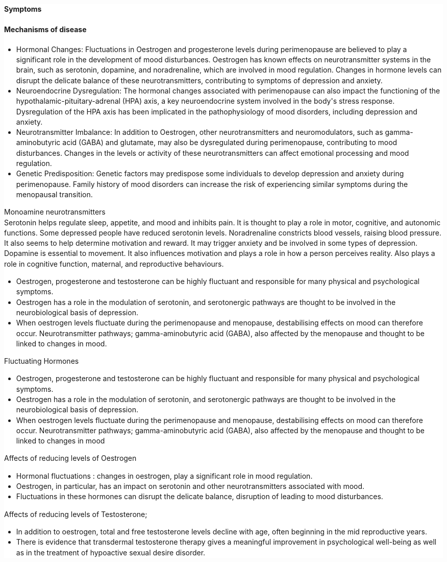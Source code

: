 #### Symptoms

#### Mechanisms of disease
- Hormonal Changes: Fluctuations in Oestrogen and progesterone levels during perimenopause are believed to play a significant role in the development of mood disturbances. Oestrogen has known effects on neurotransmitter systems in the brain, such as serotonin, dopamine, and noradrenaline, which are involved in mood regulation. Changes in hormone levels can disrupt the delicate balance of these neurotransmitters, contributing to symptoms of depression and anxiety.  
- Neuroendocrine Dysregulation: The hormonal changes associated with perimenopause can also impact the functioning of the hypothalamic-pituitary-adrenal (HPA) axis, a key neuroendocrine system involved in the body's stress response. Dysregulation of the HPA axis has been implicated in the pathophysiology of mood disorders, including depression and anxiety.  
- Neurotransmitter Imbalance: In addition to Oestrogen, other neurotransmitters and neuromodulators, such as gamma-aminobutyric acid (GABA) and glutamate, may also be dysregulated during perimenopause, contributing to mood disturbances. Changes in the levels or activity of these neurotransmitters can affect emotional processing and mood regulation.  
- Genetic Predisposition: Genetic factors may predispose some individuals to develop depression and anxiety during perimenopause. Family history of mood disorders can increase the risk of experiencing similar symptoms during the menopausal transition.

Monoamine neurotransmitters  
Serotonin helps regulate sleep, appetite, and mood and inhibits pain. It is thought to play a role in motor, cognitive, and autonomic functions. Some depressed people have reduced serotonin levels. Noradrenaline constricts blood vessels, raising blood pressure. It also seems to help determine motivation and reward. It may trigger anxiety and be involved in some types of depression. Dopamine is essential to movement. It also influences motivation and plays a role in how a person perceives reality. Also plays a role in cognitive function, maternal, and reproductive behaviours.

- Oestrogen, progesterone and testosterone can be highly fluctuant and responsible for many physical and psychological symptoms.  
- Oestrogen has a role in the modulation of serotonin, and serotonergic pathways are thought to be involved in the neurobiological basis of depression.  
- When oestrogen levels fluctuate during the perimenopause and menopause, destabilising effects on mood can therefore occur. Neurotransmitter pathways; gamma-aminobutyric acid (GABA), also affected by the menopause and thought to be linked to changes in mood.  

Fluctuating Hormones
- Oestrogen, progesterone and testosterone can be highly fluctuant and responsible for many physical and psychological symptoms.  
- Oestrogen has a role in the modulation of serotonin, and serotonergic pathways are thought to be involved in the  neurobiological basis of depression.  
- When oestrogen levels fluctuate during the perimenopause and menopause, destabilising effects on mood can therefore occur. Neurotransmitter pathways; gamma-aminobutyric acid (GABA), also affected by the menopause and thought to be linked to changes in mood

Affects of reducing levels of Oestrogen
- Hormonal fluctuations : changes in oestrogen, play a significant role in mood regulation.  
- Oestrogen, in particular, has an impact on serotonin and other neurotransmitters associated with mood.  
- Fluctuations in these hormones can disrupt the delicate balance, disruption of leading to mood disturbances.

Affects of reducing levels of Testosterone;  
- In addition to oestrogen, total and free testosterone levels decline with age, often beginning in the mid reproductive years.  
- There is evidence that transdermal testosterone therapy gives a meaningful improvement in psychological well-being as well as in the treatment of hypoactive sexual desire disorder.  
